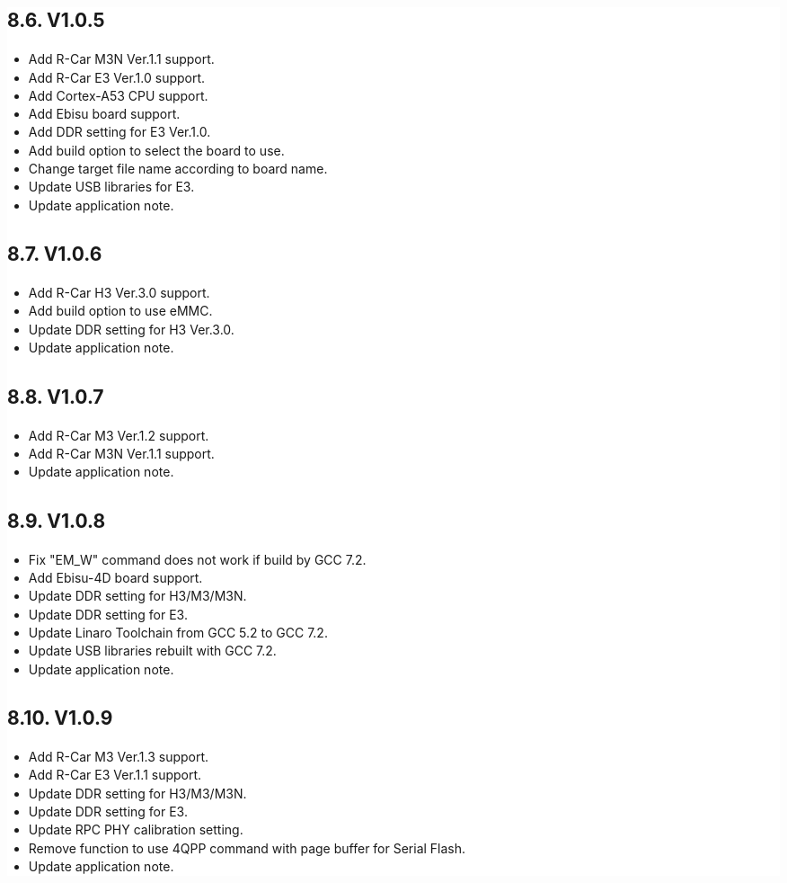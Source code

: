 ## 8.6. V1.0.5
- Add R-Car M3N Ver.1.1 support.<BR>
- Add R-Car E3 Ver.1.0 support.<BR>
- Add Cortex-A53 CPU support.<BR>
- Add Ebisu board support.<BR>
- Add DDR setting for E3 Ver.1.0.<BR>
- Add build option to select the board to use.<BR>
- Change target file name according to board name.<BR>
- Update USB libraries for E3.<BR>
- Update application note.<BR>

## 8.7. V1.0.6
- Add R-Car H3 Ver.3.0 support.<BR>
- Add build option to use eMMC.<BR>
- Update DDR setting for H3 Ver.3.0.<BR>
- Update application note.<BR>

## 8.8. V1.0.7
- Add R-Car M3 Ver.1.2 support.<BR>
- Add R-Car M3N Ver.1.1 support.<BR>
- Update application note.<BR>

## 8.9. V1.0.8
- Fix "EM_W" command does not work if build by GCC 7.2.<BR>
- Add Ebisu-4D board support.<BR>
- Update DDR setting for H3/M3/M3N.<BR>
- Update DDR setting for E3.<BR>
- Update Linaro Toolchain from GCC 5.2 to GCC 7.2.<BR>
- Update USB libraries rebuilt with GCC 7.2.<BR>
- Update application note.<BR>

## 8.10. V1.0.9
- Add R-Car M3 Ver.1.3 support.<BR>
- Add R-Car E3 Ver.1.1 support.<BR>
- Update DDR setting for H3/M3/M3N.<BR>
- Update DDR setting for E3.<BR>
- Update RPC PHY calibration setting.<BR>
- Remove function to use 4QPP command with page buffer for Serial Flash.<BR>
- Update application note.<BR>
